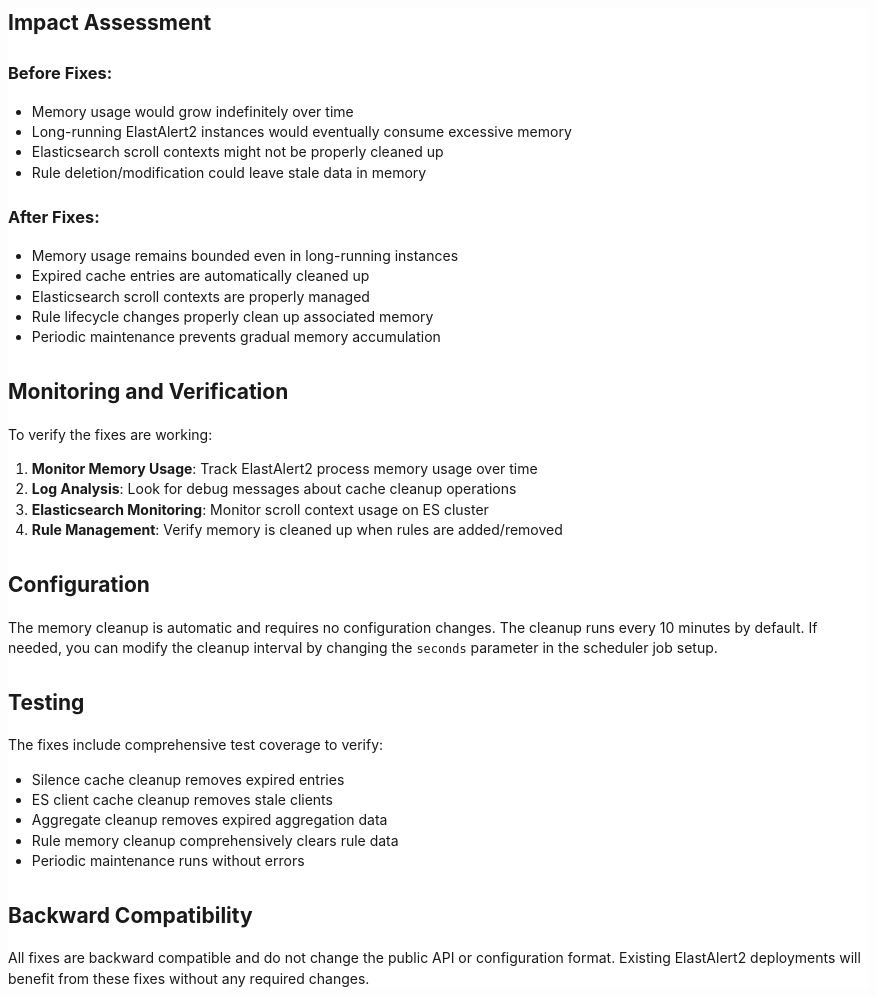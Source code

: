 ## Impact Assessment

### Before Fixes:
- Memory usage would grow indefinitely over time
- Long-running ElastAlert2 instances would eventually consume excessive memory
- Elasticsearch scroll contexts might not be properly cleaned up
- Rule deletion/modification could leave stale data in memory

### After Fixes:
- Memory usage remains bounded even in long-running instances
- Expired cache entries are automatically cleaned up
- Elasticsearch scroll contexts are properly managed
- Rule lifecycle changes properly clean up associated memory
- Periodic maintenance prevents gradual memory accumulation

## Monitoring and Verification

To verify the fixes are working:

1. **Monitor Memory Usage**: Track ElastAlert2 process memory usage over time
2. **Log Analysis**: Look for debug messages about cache cleanup operations
3. **Elasticsearch Monitoring**: Monitor scroll context usage on ES cluster
4. **Rule Management**: Verify memory is cleaned up when rules are added/removed

## Configuration

The memory cleanup is automatic and requires no configuration changes. The cleanup runs every 10 minutes by default. If needed, you can modify the cleanup interval by changing the `seconds` parameter in the scheduler job setup.

## Testing

The fixes include comprehensive test coverage to verify:
- Silence cache cleanup removes expired entries
- ES client cache cleanup removes stale clients
- Aggregate cleanup removes expired aggregation data
- Rule memory cleanup comprehensively clears rule data
- Periodic maintenance runs without errors

## Backward Compatibility

All fixes are backward compatible and do not change the public API or configuration format. Existing ElastAlert2 deployments will benefit from these fixes without any required changes.
